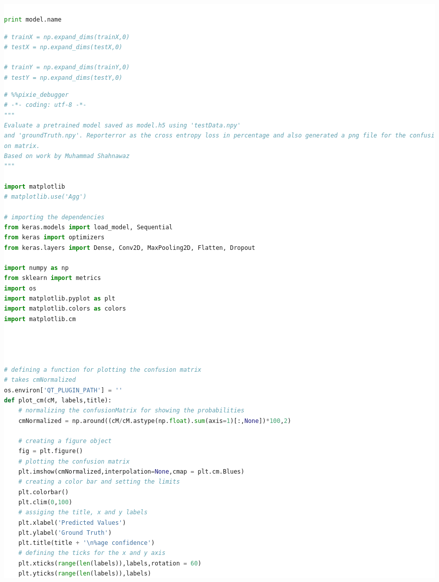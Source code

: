 

```python

print model.name

```


```python
# trainX = np.expand_dims(trainX,0)
# testX = np.expand_dims(testX,0)

# trainY = np.expand_dims(trainY,0)
# testY = np.expand_dims(testY,0)
```


```python
# %%pixie_debugger
# -*- coding: utf-8 -*-
"""
Evaluate a pretrained model saved as model.h5 using 'testData.npy'
and 'groundTruth.npy'. Reporterror as the cross entropy loss in percentage and also generated a png file for the confusion matrix.
Based on work by Muhammad Shahnawaz
"""

import matplotlib
# matplotlib.use('Agg')

# importing the dependencies
from keras.models import load_model, Sequential
from keras import optimizers
from keras.layers import Dense, Conv2D, MaxPooling2D, Flatten, Dropout

import numpy as np
from sklearn import metrics
import os
import matplotlib.pyplot as plt
import matplotlib.colors as colors
import matplotlib.cm




# defining a function for plotting the confusion matrix
# takes cmNormalized
os.environ['QT_PLUGIN_PATH'] = ''
def plot_cm(cM, labels,title):
    # normalizing the confusionMatrix for showing the probabilities
    cmNormalized = np.around((cM/cM.astype(np.float).sum(axis=1)[:,None])*100,2)

    # creating a figure object
    fig = plt.figure()
    # plotting the confusion matrix
    plt.imshow(cmNormalized,interpolation=None,cmap = plt.cm.Blues)
    # creating a color bar and setting the limits
    plt.colorbar()
    plt.clim(0,100)
    # assiging the title, x and y labels
    plt.xlabel('Predicted Values')
    plt.ylabel('Ground Truth')
    plt.title(title + '\n%age confidence')
    # defining the ticks for the x and y axis
    plt.xticks(range(len(labels)),labels,rotation = 60)
    plt.yticks(range(len(labels)),labels)
```